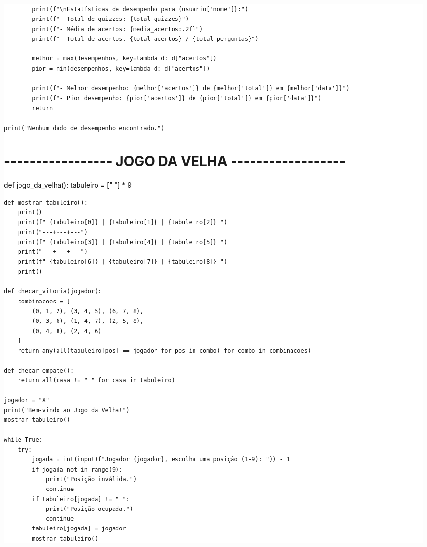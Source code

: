             print(f"\nEstatísticas de desempenho para {usuario['nome']}:")
            print(f"- Total de quizzes: {total_quizzes}")
            print(f"- Média de acertos: {media_acertos:.2f}")
            print(f"- Total de acertos: {total_acertos} / {total_perguntas}")

            melhor = max(desempenhos, key=lambda d: d["acertos"])
            pior = min(desempenhos, key=lambda d: d["acertos"])

            print(f"- Melhor desempenho: {melhor['acertos']} de {melhor['total']} em {melhor['data']}")
            print(f"- Pior desempenho: {pior['acertos']} de {pior['total']} em {pior['data']}")
            return

    print("Nenhum dado de desempenho encontrado.")

# ----------------- JOGO DA VELHA ------------------

def jogo_da_velha():
    tabuleiro = [" "] * 9

    def mostrar_tabuleiro():
        print()
        print(f" {tabuleiro[0]} | {tabuleiro[1]} | {tabuleiro[2]} ")
        print("---+---+---")
        print(f" {tabuleiro[3]} | {tabuleiro[4]} | {tabuleiro[5]} ")
        print("---+---+---")
        print(f" {tabuleiro[6]} | {tabuleiro[7]} | {tabuleiro[8]} ")
        print()

    def checar_vitoria(jogador):
        combinacoes = [
            (0, 1, 2), (3, 4, 5), (6, 7, 8),
            (0, 3, 6), (1, 4, 7), (2, 5, 8),
            (0, 4, 8), (2, 4, 6)
        ]
        return any(all(tabuleiro[pos] == jogador for pos in combo) for combo in combinacoes)

    def checar_empate():
        return all(casa != " " for casa in tabuleiro)

    jogador = "X"
    print("Bem-vindo ao Jogo da Velha!")
    mostrar_tabuleiro()

    while True:
        try:
            jogada = int(input(f"Jogador {jogador}, escolha uma posição (1-9): ")) - 1
            if jogada not in range(9):
                print("Posição inválida.")
                continue
            if tabuleiro[jogada] != " ":
                print("Posição ocupada.")
                continue
            tabuleiro[jogada] = jogador
            mostrar_tabuleiro()
